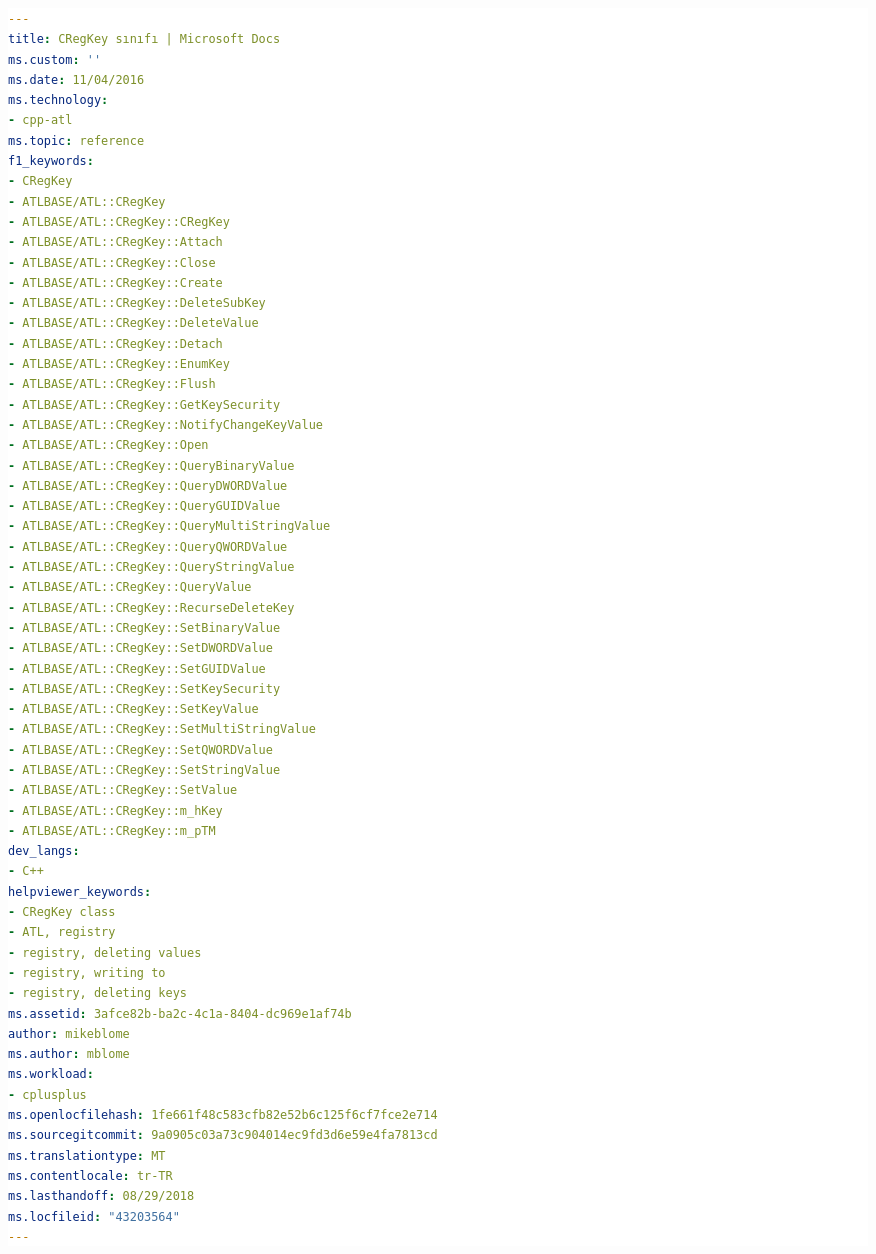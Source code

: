```yaml
---
title: CRegKey sınıfı | Microsoft Docs
ms.custom: ''
ms.date: 11/04/2016
ms.technology:
- cpp-atl
ms.topic: reference
f1_keywords:
- CRegKey
- ATLBASE/ATL::CRegKey
- ATLBASE/ATL::CRegKey::CRegKey
- ATLBASE/ATL::CRegKey::Attach
- ATLBASE/ATL::CRegKey::Close
- ATLBASE/ATL::CRegKey::Create
- ATLBASE/ATL::CRegKey::DeleteSubKey
- ATLBASE/ATL::CRegKey::DeleteValue
- ATLBASE/ATL::CRegKey::Detach
- ATLBASE/ATL::CRegKey::EnumKey
- ATLBASE/ATL::CRegKey::Flush
- ATLBASE/ATL::CRegKey::GetKeySecurity
- ATLBASE/ATL::CRegKey::NotifyChangeKeyValue
- ATLBASE/ATL::CRegKey::Open
- ATLBASE/ATL::CRegKey::QueryBinaryValue
- ATLBASE/ATL::CRegKey::QueryDWORDValue
- ATLBASE/ATL::CRegKey::QueryGUIDValue
- ATLBASE/ATL::CRegKey::QueryMultiStringValue
- ATLBASE/ATL::CRegKey::QueryQWORDValue
- ATLBASE/ATL::CRegKey::QueryStringValue
- ATLBASE/ATL::CRegKey::QueryValue
- ATLBASE/ATL::CRegKey::RecurseDeleteKey
- ATLBASE/ATL::CRegKey::SetBinaryValue
- ATLBASE/ATL::CRegKey::SetDWORDValue
- ATLBASE/ATL::CRegKey::SetGUIDValue
- ATLBASE/ATL::CRegKey::SetKeySecurity
- ATLBASE/ATL::CRegKey::SetKeyValue
- ATLBASE/ATL::CRegKey::SetMultiStringValue
- ATLBASE/ATL::CRegKey::SetQWORDValue
- ATLBASE/ATL::CRegKey::SetStringValue
- ATLBASE/ATL::CRegKey::SetValue
- ATLBASE/ATL::CRegKey::m_hKey
- ATLBASE/ATL::CRegKey::m_pTM
dev_langs:
- C++
helpviewer_keywords:
- CRegKey class
- ATL, registry
- registry, deleting values
- registry, writing to
- registry, deleting keys
ms.assetid: 3afce82b-ba2c-4c1a-8404-dc969e1af74b
author: mikeblome
ms.author: mblome
ms.workload:
- cplusplus
ms.openlocfilehash: 1fe661f48c583cfb82e52b6c125f6cf7fce2e714
ms.sourcegitcommit: 9a0905c03a73c904014ec9fd3d6e59e4fa7813cd
ms.translationtype: MT
ms.contentlocale: tr-TR
ms.lasthandoff: 08/29/2018
ms.locfileid: "43203564"
---
```
